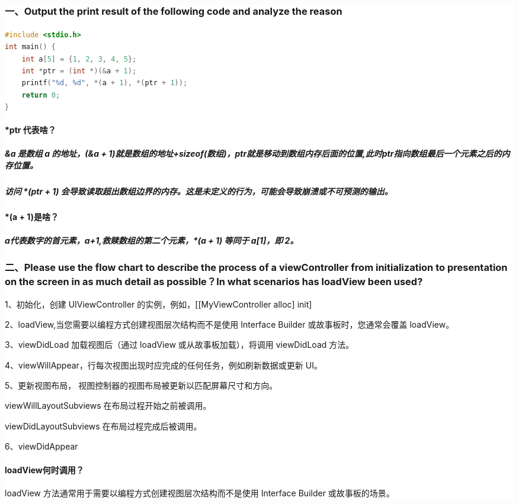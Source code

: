 ### 一、Output the print result of the following code and analyze the reason

```c
#include <stdio.h>
int main() {
    int a[5] = {1, 2, 3, 4, 5};
    int *ptr = (int *)(&a + 1);
    printf("%d, %d", *(a + 1), *(ptr + 1));
    return 0;
}
```

#### *ptr 代表啥？

##### &a 是数组 a 的地址，(&a + 1)就是数组的地址+sizeof(数组)，ptr就是移动到数组内存后面的位置,此时ptr指向数组最后一个元素之后的内存位置。

##### 访问 *(ptr + 1) 会导致读取超出数组边界的内存。这是未定义的行为，可能会导致崩溃或不可预测的输出。



#### *(a + 1)是啥？

##### a代表数字的首元素，a+1,救赎数组的第二个元素，*(a + 1) 等同于 a[1]，即 2。









### 二、Please use the flow chart to describe the process of a viewController from initialization to presentation on the screen in as much detail as possible？In what scenarios has loadView been used?

1、初始化，创建 UIViewController 的实例，例如，[[MyViewController alloc] init]

2、loadView,当您需要以编程方式创建视图层次结构而不是使用 Interface Builder 或故事板时，您通常会覆盖 loadView。

3、viewDidLoad 加载视图后（通过 loadView 或从故事板加载），将调用 viewDidLoad 方法。

4、viewWillAppear，行每次视图出现时应完成的任何任务，例如刷新数据或更新 UI。

5、更新视图布局， 视图控制器的视图布局被更新以匹配屏幕尺寸和方向。

 viewWillLayoutSubviews 在布局过程开始之前被调用。

 viewDidLayoutSubviews 在布局过程完成后被调用。

6、viewDidAppear

 

#### loadView何时调用？

loadView 方法通常用于需要以编程方式创建视图层次结构而不是使用 Interface Builder 或故事板的场景。
